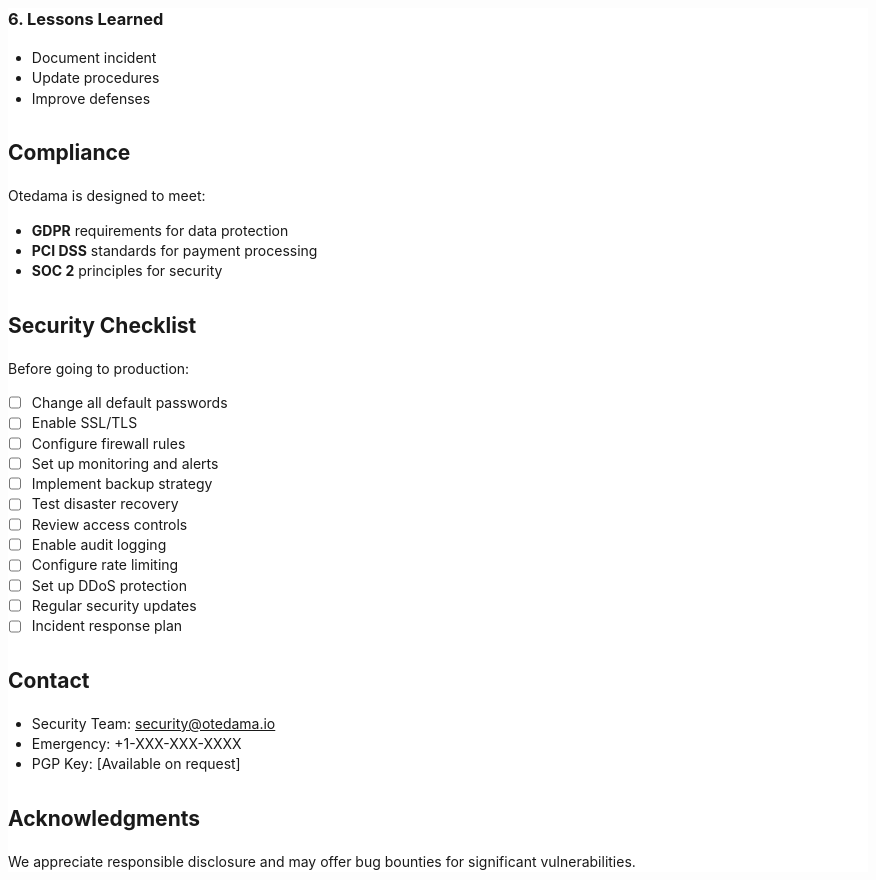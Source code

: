 ### 6. Lessons Learned
- Document incident
- Update procedures
- Improve defenses

## Compliance

Otedama is designed to meet:
- **GDPR** requirements for data protection
- **PCI DSS** standards for payment processing
- **SOC 2** principles for security

## Security Checklist

Before going to production:

- [ ] Change all default passwords
- [ ] Enable SSL/TLS
- [ ] Configure firewall rules
- [ ] Set up monitoring and alerts
- [ ] Implement backup strategy
- [ ] Test disaster recovery
- [ ] Review access controls
- [ ] Enable audit logging
- [ ] Configure rate limiting
- [ ] Set up DDoS protection
- [ ] Regular security updates
- [ ] Incident response plan

## Contact

- Security Team: security@otedama.io
- Emergency: +1-XXX-XXX-XXXX
- PGP Key: [Available on request]

## Acknowledgments

We appreciate responsible disclosure and may offer bug bounties for significant vulnerabilities.

